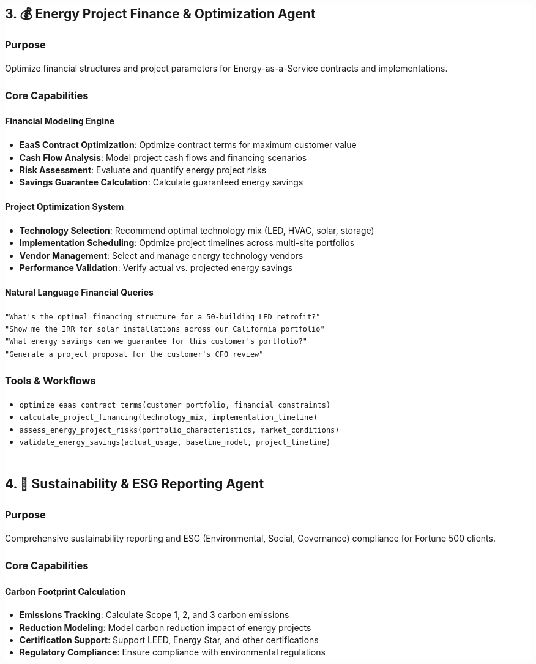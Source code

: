 
## 3. 💰 Energy Project Finance & Optimization Agent

### **Purpose**
Optimize financial structures and project parameters for Energy-as-a-Service contracts and implementations.

### **Core Capabilities**

#### **Financial Modeling Engine**
- **EaaS Contract Optimization**: Optimize contract terms for maximum customer value
- **Cash Flow Analysis**: Model project cash flows and financing scenarios
- **Risk Assessment**: Evaluate and quantify energy project risks
- **Savings Guarantee Calculation**: Calculate guaranteed energy savings

#### **Project Optimization System**
- **Technology Selection**: Recommend optimal technology mix (LED, HVAC, solar, storage)
- **Implementation Scheduling**: Optimize project timelines across multi-site portfolios
- **Vendor Management**: Select and manage energy technology vendors
- **Performance Validation**: Verify actual vs. projected energy savings

#### **Natural Language Financial Queries**
```
"What's the optimal financing structure for a 50-building LED retrofit?"
"Show me the IRR for solar installations across our California portfolio"
"What energy savings can we guarantee for this customer's portfolio?"
"Generate a project proposal for the customer's CFO review"
```

### **Tools & Workflows**
- `optimize_eaas_contract_terms(customer_portfolio, financial_constraints)`
- `calculate_project_financing(technology_mix, implementation_timeline)`
- `assess_energy_project_risks(portfolio_characteristics, market_conditions)`
- `validate_energy_savings(actual_usage, baseline_model, project_timeline)`

---

## 4. 🌱 Sustainability & ESG Reporting Agent

### **Purpose**
Comprehensive sustainability reporting and ESG (Environmental, Social, Governance) compliance for Fortune 500 clients.

### **Core Capabilities**

#### **Carbon Footprint Calculation**
- **Emissions Tracking**: Calculate Scope 1, 2, and 3 carbon emissions
- **Reduction Modeling**: Model carbon reduction impact of energy projects
- **Certification Support**: Support LEED, Energy Star, and other certifications
- **Regulatory Compliance**: Ensure compliance with environmental regulations
